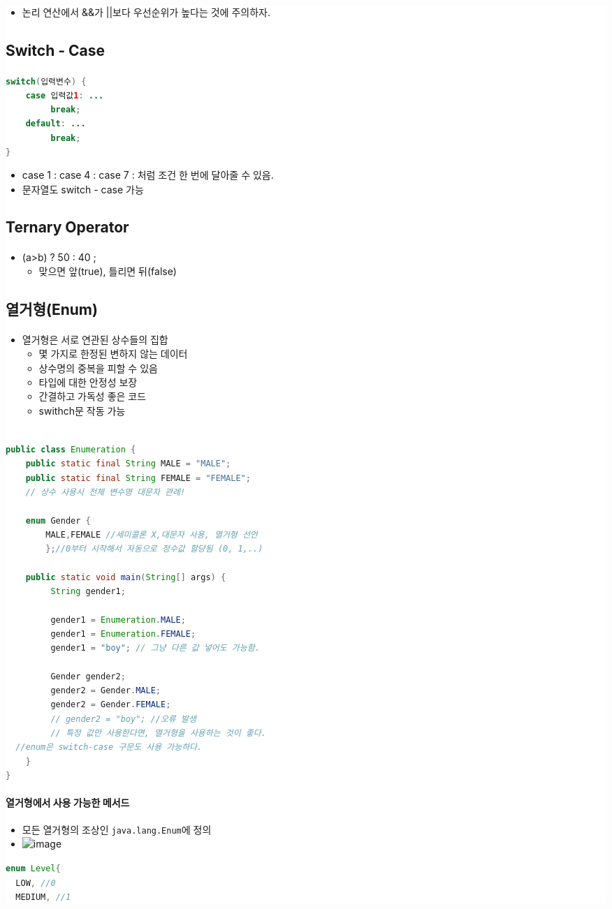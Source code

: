  *  논리 연산에서 &&가 ||보다 우선순위가 높다는 것에 주의하자.


Switch - Case
--------------
```java
switch(입력변수) {
    case 입력값1: ...
         break;
    default: ...
         break;
}
```
- case 1 : case 4 : case 7 : 처럼 조건 한 번에 달아줄 수 있음.
- 문자열도 switch - case 가능

Ternary Operator
------------

- (a>b) ? 50 : 40 ;
  - 맞으면 앞(true), 틀리면 뒤(false) 


열거형(Enum)
---------------------
- 열거형은 서로 연관된 상수들의 집합
  - 몇 가지로 한정된 변하지 않는 데이터
  - 상수명의 중복을 피할 수 있음
  - 타입에 대한 안정성 보장
  - 간결하고 가독성 좋은 코드
  - swithch문 작동 가능
```java

public class Enumeration {
	public static final String MALE = "MALE";
    public static final String FEMALE = "FEMALE";
    // 상수 사용시 전체 변수명 대문자 관례!
    
    enum Gender {
    	MALE,FEMALE //세미콜론 X,대문자 사용, 열거형 선언
    	};//0부터 시작해서 자동으로 정수값 할당됨 (0, 1,..)
    
	public static void main(String[] args) {
		 String gender1;

         gender1 = Enumeration.MALE;
         gender1 = Enumeration.FEMALE;            	
         gender1 = "boy"; // 그냥 다른 값 넣어도 가능함.
         
         Gender gender2;
         gender2 = Gender.MALE;
         gender2 = Gender.FEMALE;
         // gender2 = "boy"; //오류 발생
         // 특정 값만 사용한다면, 열거형을 사용하는 것이 좋다.
  //enum은 switch-case 구문도 사용 가능하다.     
	}
}
```
#### 열거형에서 사용 가능한 메서드
  - 모든 열거형의 조상인 ```java.lang.Enum```에 정의
  - ![image](https://user-images.githubusercontent.com/102513932/189788057-1a615daf-fbcb-4919-adaa-3f2a8e1a134f.png)
```java
enum Level{
  LOW, //0
  MEDIUM, //1
```